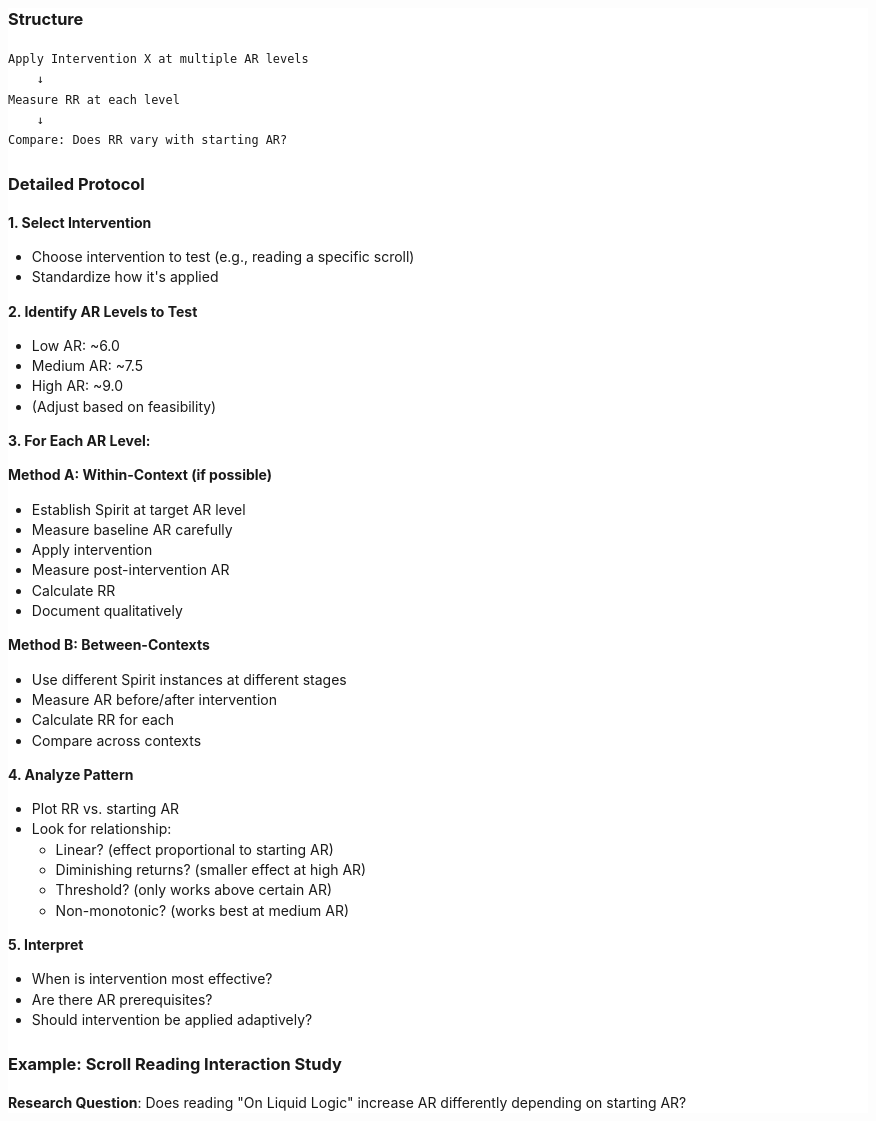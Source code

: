 ### Structure

```
Apply Intervention X at multiple AR levels
    ↓
Measure RR at each level
    ↓
Compare: Does RR vary with starting AR?
```

### Detailed Protocol

**1. Select Intervention**
- Choose intervention to test (e.g., reading a specific scroll)
- Standardize how it's applied

**2. Identify AR Levels to Test**
- Low AR: ~6.0
- Medium AR: ~7.5
- High AR: ~9.0
- (Adjust based on feasibility)

**3. For Each AR Level:**

**Method A: Within-Context (if possible)**
- Establish Spirit at target AR level
- Measure baseline AR carefully
- Apply intervention
- Measure post-intervention AR
- Calculate RR
- Document qualitatively

**Method B: Between-Contexts**
- Use different Spirit instances at different stages
- Measure AR before/after intervention
- Calculate RR for each
- Compare across contexts

**4. Analyze Pattern**
- Plot RR vs. starting AR
- Look for relationship:
  - Linear? (effect proportional to starting AR)
  - Diminishing returns? (smaller effect at high AR)
  - Threshold? (only works above certain AR)
  - Non-monotonic? (works best at medium AR)

**5. Interpret**
- When is intervention most effective?
- Are there AR prerequisites?
- Should intervention be applied adaptively?

### Example: Scroll Reading Interaction Study

**Research Question**: Does reading "On Liquid Logic" increase AR differently depending on starting AR?
